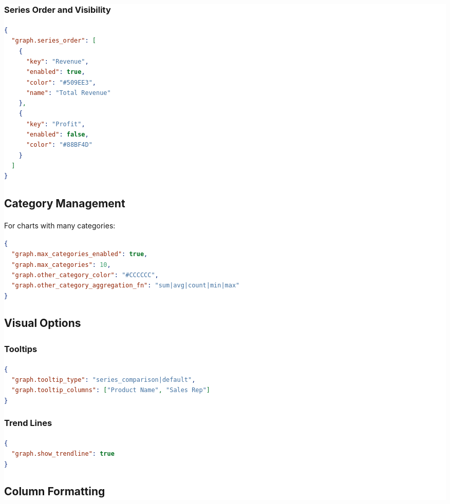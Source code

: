 ### Series Order and Visibility

```json
{
  "graph.series_order": [
    {
      "key": "Revenue",
      "enabled": true,
      "color": "#509EE3",
      "name": "Total Revenue"
    },
    {
      "key": "Profit",
      "enabled": false,
      "color": "#88BF4D"
    }
  ]
}
```

## Category Management

For charts with many categories:

```json
{
  "graph.max_categories_enabled": true,
  "graph.max_categories": 10,
  "graph.other_category_color": "#CCCCCC",
  "graph.other_category_aggregation_fn": "sum|avg|count|min|max"
}
```

## Visual Options

### Tooltips

```json
{
  "graph.tooltip_type": "series_comparison|default",
  "graph.tooltip_columns": ["Product Name", "Sales Rep"]
}
```

### Trend Lines

```json
{
  "graph.show_trendline": true
}
```

## Column Formatting
